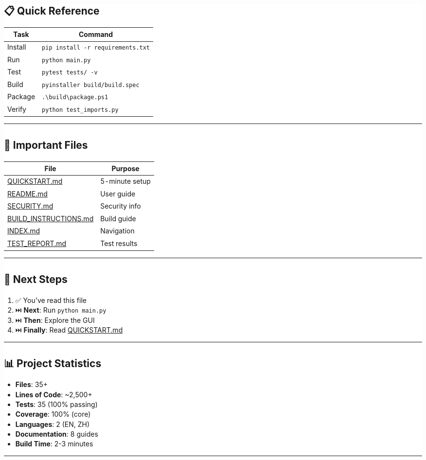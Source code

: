 
## 📋 Quick Reference

| Task | Command |
|------|---------|
| Install | `pip install -r requirements.txt` |
| Run | `python main.py` |
| Test | `pytest tests/ -v` |
| Build | `pyinstaller build/build.spec` |
| Package | `.\build\package.ps1` |
| Verify | `python test_imports.py` |

---

## 🔗 Important Files

| File | Purpose |
|------|---------|
| [QUICKSTART.md](QUICKSTART.md) | 5-minute setup |
| [README.md](README.md) | User guide |
| [SECURITY.md](SECURITY.md) | Security info |
| [BUILD_INSTRUCTIONS.md](build/BUILD_INSTRUCTIONS.md) | Build guide |
| [INDEX.md](INDEX.md) | Navigation |
| [TEST_REPORT.md](TEST_REPORT.md) | Test results |

---

## 🎯 Next Steps

1. ✅ You've read this file
2. ⏭️ **Next**: Run `python main.py`
3. ⏭️ **Then**: Explore the GUI
4. ⏭️ **Finally**: Read [QUICKSTART.md](QUICKSTART.md)

---

## 📊 Project Statistics

- **Files**: 35+
- **Lines of Code**: ~2,500+
- **Tests**: 35 (100% passing)
- **Coverage**: 100% (core)
- **Languages**: 2 (EN, ZH)
- **Documentation**: 8 guides
- **Build Time**: 2-3 minutes

---